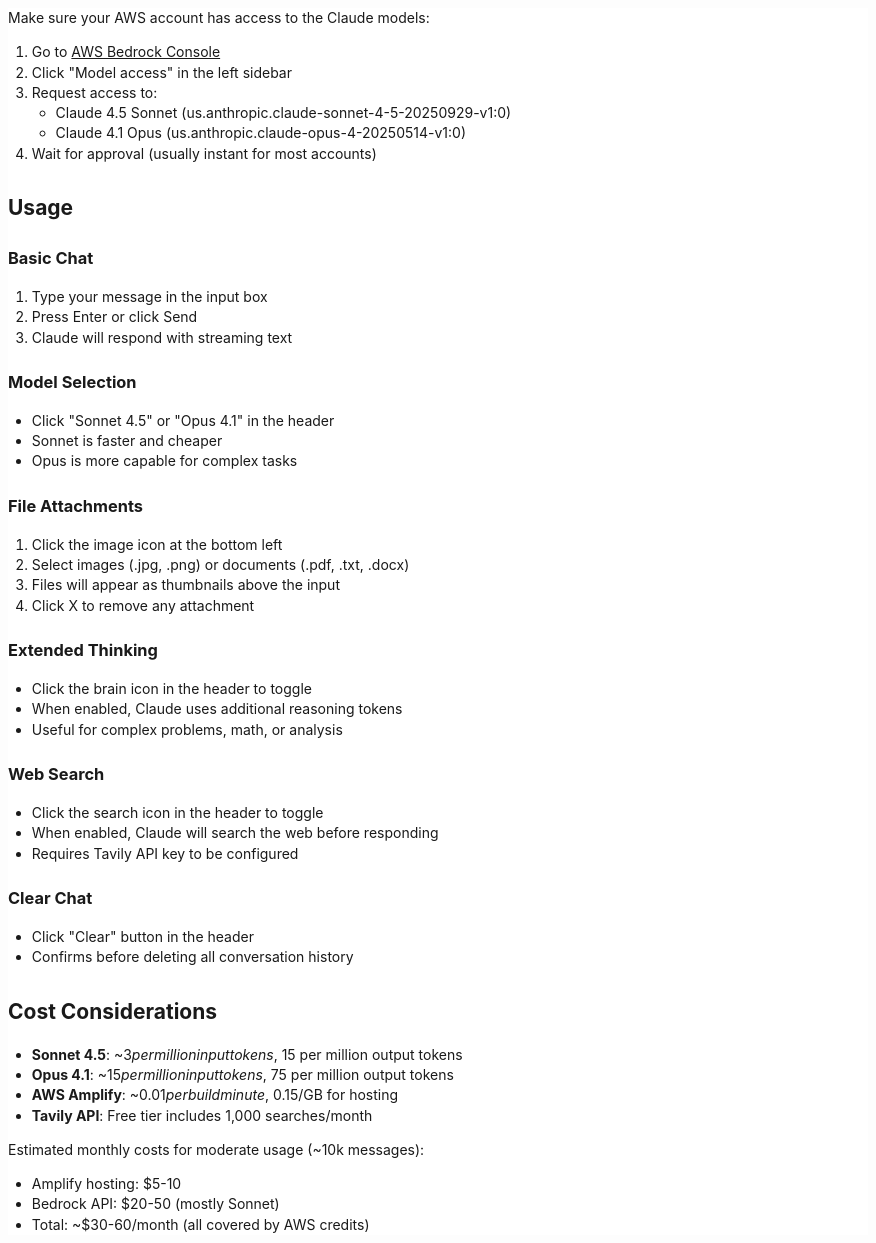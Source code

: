 Make sure your AWS account has access to the Claude models:

1. Go to [AWS Bedrock Console](https://console.aws.amazon.com/bedrock/)
2. Click "Model access" in the left sidebar
3. Request access to:
   - Claude 4.5 Sonnet (us.anthropic.claude-sonnet-4-5-20250929-v1:0)
   - Claude 4.1 Opus (us.anthropic.claude-opus-4-20250514-v1:0)
4. Wait for approval (usually instant for most accounts)

## Usage

### Basic Chat
1. Type your message in the input box
2. Press Enter or click Send
3. Claude will respond with streaming text

### Model Selection
- Click "Sonnet 4.5" or "Opus 4.1" in the header
- Sonnet is faster and cheaper
- Opus is more capable for complex tasks

### File Attachments
1. Click the image icon at the bottom left
2. Select images (.jpg, .png) or documents (.pdf, .txt, .docx)
3. Files will appear as thumbnails above the input
4. Click X to remove any attachment

### Extended Thinking
- Click the brain icon in the header to toggle
- When enabled, Claude uses additional reasoning tokens
- Useful for complex problems, math, or analysis

### Web Search
- Click the search icon in the header to toggle
- When enabled, Claude will search the web before responding
- Requires Tavily API key to be configured

### Clear Chat
- Click "Clear" button in the header
- Confirms before deleting all conversation history

## Cost Considerations

- **Sonnet 4.5**: ~$3 per million input tokens, ~$15 per million output tokens
- **Opus 4.1**: ~$15 per million input tokens, ~$75 per million output tokens
- **AWS Amplify**: ~$0.01 per build minute, ~$0.15/GB for hosting
- **Tavily API**: Free tier includes 1,000 searches/month

Estimated monthly costs for moderate usage (~10k messages):
- Amplify hosting: $5-10
- Bedrock API: $20-50 (mostly Sonnet)
- Total: ~$30-60/month (all covered by AWS credits)
